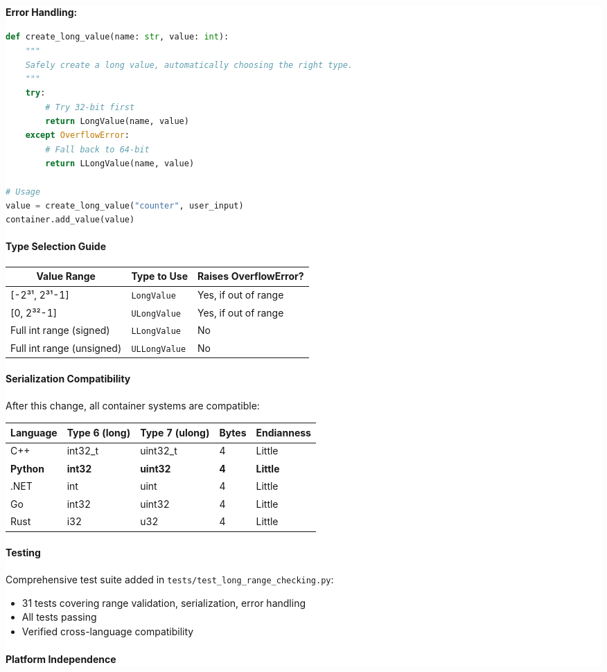 **Error Handling:**
```python
def create_long_value(name: str, value: int):
    """
    Safely create a long value, automatically choosing the right type.
    """
    try:
        # Try 32-bit first
        return LongValue(name, value)
    except OverflowError:
        # Fall back to 64-bit
        return LLongValue(name, value)

# Usage
value = create_long_value("counter", user_input)
container.add_value(value)
```

#### Type Selection Guide

| Value Range | Type to Use | Raises OverflowError? |
|-------------|-------------|-----------------------|
| [-2³¹, 2³¹-1] | `LongValue` | Yes, if out of range |
| [0, 2³²-1] | `ULongValue` | Yes, if out of range |
| Full int range (signed) | `LLongValue` | No |
| Full int range (unsigned) | `ULLongValue` | No |

#### Serialization Compatibility

After this change, all container systems are compatible:

| Language | Type 6 (long) | Type 7 (ulong) | Bytes | Endianness |
|----------|---------------|----------------|-------|------------|
| C++      | int32_t       | uint32_t       | 4     | Little |
| **Python** | **int32**     | **uint32**     | **4** | **Little** |
| .NET     | int           | uint           | 4     | Little |
| Go       | int32         | uint32         | 4     | Little |
| Rust     | i32           | u32            | 4     | Little |

#### Testing

Comprehensive test suite added in `tests/test_long_range_checking.py`:
- 31 tests covering range validation, serialization, error handling
- All tests passing
- Verified cross-language compatibility

#### Platform Independence
